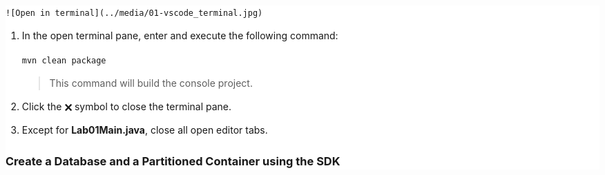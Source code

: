     ![Open in terminal](../media/01-vscode_terminal.jpg)

1. In the open terminal pane, enter and execute the following command:

    ```sh
    mvn clean package
    ```

    > This command will build the console project.

1. Click the **🗙** symbol to close the terminal pane.

1. Except for **Lab01Main.java**, close all open editor tabs.

### Create a Database and a Partitioned Container using the SDK
